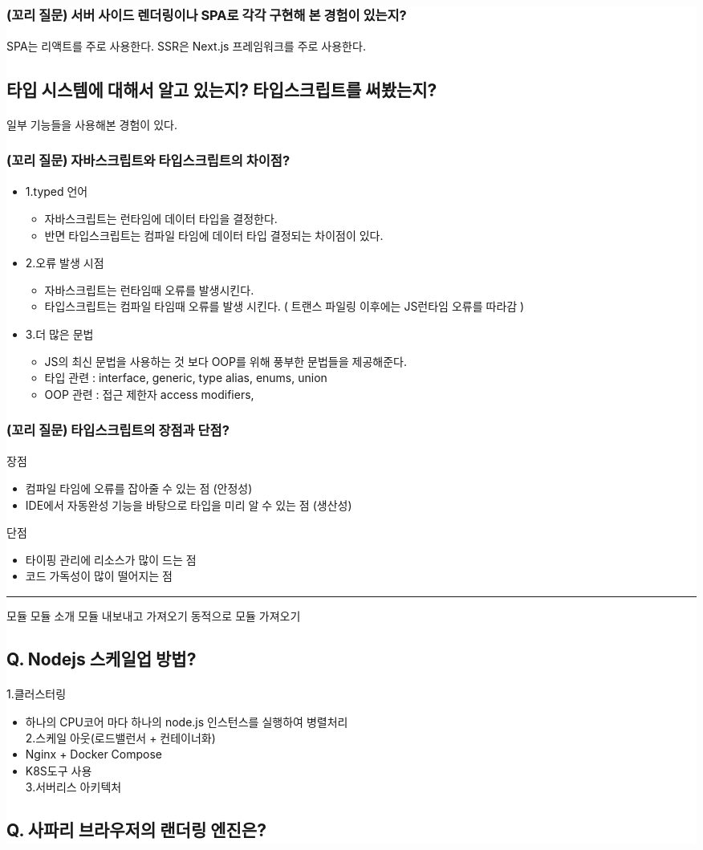 ### (꼬리 질문) 서버 사이드 렌더링이나 SPA로 각각 구현해 본 경험이 있는지?   

SPA는 리액트를 주로 사용한다. SSR은 Next.js 프레임워크를 주로 사용한다.  


## 타입 시스템에 대해서 알고 있는지? 타입스크립트를 써봤는지?  

일부 기능들을 사용해본 경험이 있다.  

### (꼬리 질문) 자바스크립트와 타입스크립트의 차이점?

- 1.typed 언어
  - 자바스크립트는 런타임에 데이터 타입을 결정한다.   
  - 반면 타입스크립트는 컴파일 타임에 데이터 타입 결정되는 차이점이 있다.  

- 2.오류 발생 시점  
  - 자바스크립트는 런타임때 오류를 발생시킨다.   
  - 타입스크립트는 컴파일 타임때 오류를 발생 시킨다. ( 트랜스 파일링 이후에는 JS런타임 오류를 따라감 )  

- 3.더 많은 문법  
  - JS의 최신 문법을 사용하는 것 보다 OOP를 위해 풍부한 문법들을 제공해준다.    
  - 타입 관련 : interface, generic, type alias, enums, union   
  - OOP 관련 : 접근 제한자 access modifiers, 

### (꼬리 질문) 타입스크립트의 장점과 단점?

장점  
- 컴파일 타임에 오류를 잡아줄 수 있는 점 (안정성)  
- IDE에서 자동완성 기능을 바탕으로 타입을 미리 알 수 있는 점 (생산성)    

단점  
- 타이핑 관리에 리소스가 많이 드는 점   
- 코드 가독성이 많이 떨어지는 점  


--- 

모듈
모듈 소개
모듈 내보내고 가져오기
동적으로 모듈 가져오기


## Q. Nodejs 스케일업 방법?  

1.클러스터링   
- 하나의 CPU코어 마다 하나의 node.js 인스턴스를 실행하여 병렬처리  
2.스케일 아웃(로드밸런서 + 컨테이너화)  
- Nginx + Docker Compose
- K8S도구 사용  
3.서버리스 아키텍처  


## Q. 사파리 브라우저의 랜더링 엔진은?  
